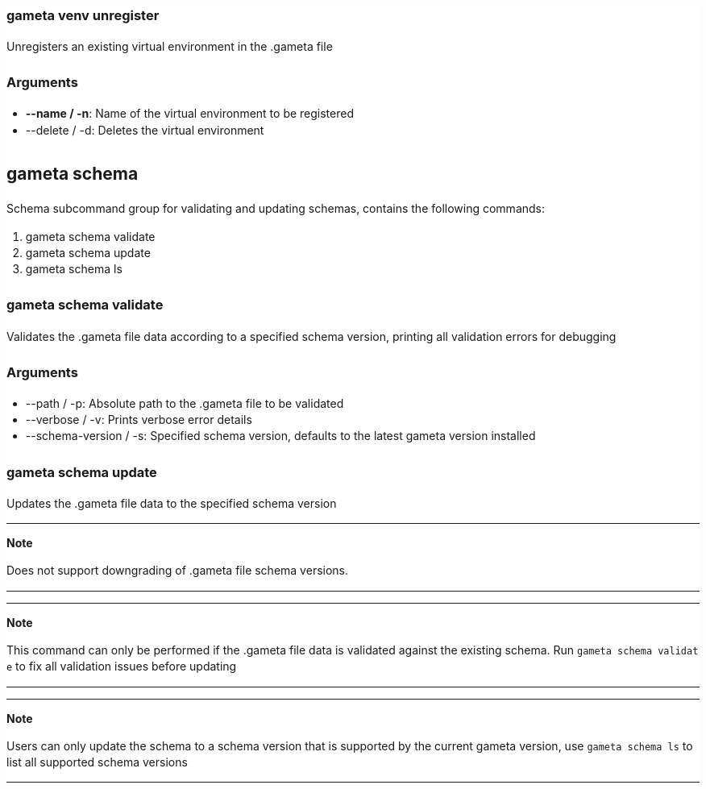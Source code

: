 ### gameta venv unregister

Unregisters an existing virtual environment in the .gameta file

### Arguments
* **--name / -n**: Name of the virtual environment to be registered
* --delete / -d: Deletes the virtual environment

## gameta schema

Schema subcommand group for validating and updating schemas, contains
the following commands:

1. gameta schema validate
2. gameta schema update
3. gameta schema ls

### gameta schema validate

Validates the .gameta file data according to a specified schema 
version, printing all validation errors for debugging

### Arguments
* --path / -p: Absolute path to the .gameta file to be validated
* --verbose / -v: Prints verbose error details
* --schema-version / -s: Specified schema version, defaults to the 
  latest gameta version installed
  
### gameta schema update

Updates the .gameta file data to the specified schema version

___
**Note**
   
Does not support downgrading of .gameta file schema versions. 
___
___
**Note**
   
This command can only be performed if the .gameta file data is 
validated against the existing schema. Run `gameta schema validate`
to fix all validation issues before updating
___
___
**Note**
   
Users can only update the schema to a schema version that is 
supported by the current gameta version, use `gameta schema ls` to
list all supported schema versions
___
